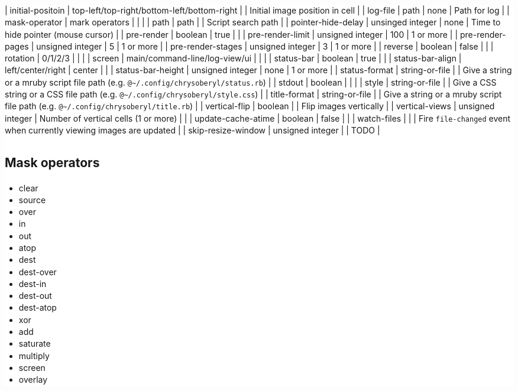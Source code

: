 | initial-positoin     | top-left/top-right/bottom-left/bottom-right                   |                                      | Initial image position in cell                                                                                   |
| log-file             | path                                                          | none                                 | Path for log                                                                                                     |
| mask-operator        | mark operators                                                |                                      |                                                                                                                  |
| path                 | path                                                          |                                      | Script search path                                                                                               |
| pointer-hide-delay   | unsinged integer                                              | none                                 | Time to hide pointer (mouse cursor)                                                                              |
| pre-render           | boolean                                                       | true                                 |                                                                                                                  |
| pre-render-limit     | unsigned integer                                              | 100                                  | 1 or more                                                                                                        |
| pre-render-pages     | unsigned integer                                              | 5                                    | 1 or more                                                                                                        |
| pre-render-stages    | unsigned integer                                              | 3                                    | 1 or more                                                                                                        |
| reverse              | boolean                                                       | false                                |                                                                                                                  |
| rotation             | 0/1/2/3                                                       |                                      |                                                                                                                  |
| screen               | main/command-line/log-view/ui                                 |                                      |                                                                                                                  |
| status-bar           | boolean                                                       | true                                 |                                                                                                                  |
| status-bar-align     | left/center/right                                             | center                               |                                                                                                                  |
| status-bar-height    | unsigned integer                                              | none                                 | 1 or more                                                                                                        |
| status-format        | string-or-file                                                |                                      | Give a string or a mruby script file path (e.g. `@~/.config/chrysoberyl/status.rb`)                              |
| stdout               | boolean                                                       |                                      |                                                                                                                  |
| style                | string-or-file                                                |                                      | Give a CSS string or a CSS file path (e.g. `@~/.config/chrysoberyl/style.css`)                                   |
| title-format         | string-or-file                                                |                                      | Give a string or a mruby script file path (e.g. `@~/.config/chrysoberyl/title.rb`)                               |
| vertical-flip        | boolean                                                       |                                      | Flip images vertically                                                                                           |
| vertical-views       | unsigned integer                                              | Number of vertical cells (1 or more) |                                                                                                                  |
| update-cache-atime   | boolean                                                       | false                                |                                                                                                                  |
| watch-files          |                                                               |                                      | Fire `file-changed` event when currently viewing images are updated                                              |
| skip-resize-window   | unsigned integer                                              |                                      | TODO                                                                                                             |

## Mask operators

- clear
- source
- over
- in
- out
- atop
- dest
- dest-over
- dest-in
- dest-out
- dest-atop
- xor
- add
- saturate
- multiply
- screen
- overlay